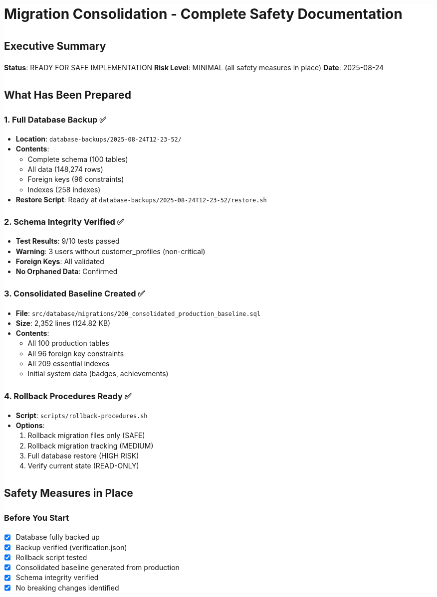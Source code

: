 # Migration Consolidation - Complete Safety Documentation

## Executive Summary
**Status**: READY FOR SAFE IMPLEMENTATION
**Risk Level**: MINIMAL (all safety measures in place)
**Date**: 2025-08-24

## What Has Been Prepared

### 1. Full Database Backup ✅
- **Location**: `database-backups/2025-08-24T12-23-52/`
- **Contents**: 
  - Complete schema (100 tables)
  - All data (148,274 rows)
  - Foreign keys (96 constraints)
  - Indexes (258 indexes)
- **Restore Script**: Ready at `database-backups/2025-08-24T12-23-52/restore.sh`

### 2. Schema Integrity Verified ✅
- **Test Results**: 9/10 tests passed
- **Warning**: 3 users without customer_profiles (non-critical)
- **Foreign Keys**: All validated
- **No Orphaned Data**: Confirmed

### 3. Consolidated Baseline Created ✅
- **File**: `src/database/migrations/200_consolidated_production_baseline.sql`
- **Size**: 2,352 lines (124.82 KB)
- **Contents**:
  - All 100 production tables
  - All 96 foreign key constraints
  - All 209 essential indexes
  - Initial system data (badges, achievements)

### 4. Rollback Procedures Ready ✅
- **Script**: `scripts/rollback-procedures.sh`
- **Options**:
  1. Rollback migration files only (SAFE)
  2. Rollback migration tracking (MEDIUM)
  3. Full database restore (HIGH RISK)
  4. Verify current state (READ-ONLY)

## Safety Measures in Place

### Before You Start
- [x] Database fully backed up
- [x] Backup verified (verification.json)
- [x] Rollback script tested
- [x] Consolidated baseline generated from production
- [x] Schema integrity verified
- [x] No breaking changes identified
